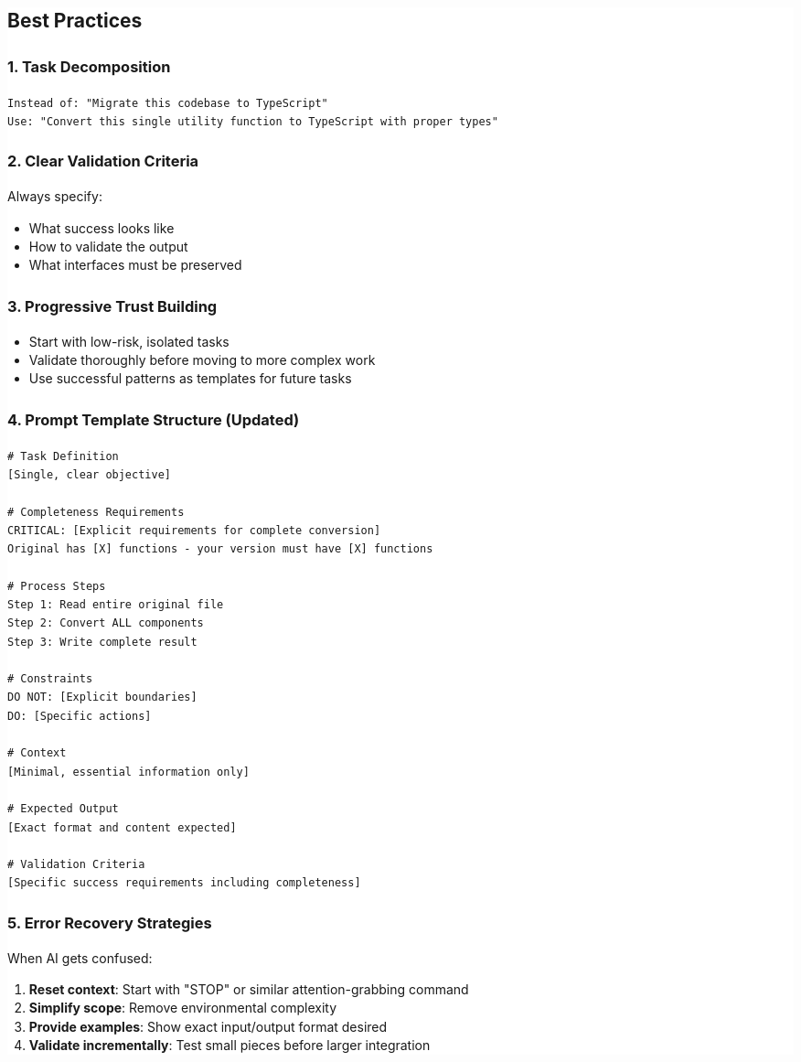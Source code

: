 ## Best Practices

### 1. Task Decomposition
```
Instead of: "Migrate this codebase to TypeScript"
Use: "Convert this single utility function to TypeScript with proper types"
```

### 2. Clear Validation Criteria
Always specify:
- What success looks like
- How to validate the output
- What interfaces must be preserved

### 3. Progressive Trust Building
- Start with low-risk, isolated tasks
- Validate thoroughly before moving to more complex work
- Use successful patterns as templates for future tasks

### 4. Prompt Template Structure (Updated)
```
# Task Definition
[Single, clear objective]

# Completeness Requirements
CRITICAL: [Explicit requirements for complete conversion]
Original has [X] functions - your version must have [X] functions

# Process Steps
Step 1: Read entire original file
Step 2: Convert ALL components
Step 3: Write complete result

# Constraints
DO NOT: [Explicit boundaries]
DO: [Specific actions]

# Context
[Minimal, essential information only]

# Expected Output
[Exact format and content expected]

# Validation Criteria
[Specific success requirements including completeness]
```

### 5. Error Recovery Strategies
When AI gets confused:
1. **Reset context**: Start with "STOP" or similar attention-grabbing command
2. **Simplify scope**: Remove environmental complexity
3. **Provide examples**: Show exact input/output format desired
4. **Validate incrementally**: Test small pieces before larger integration
